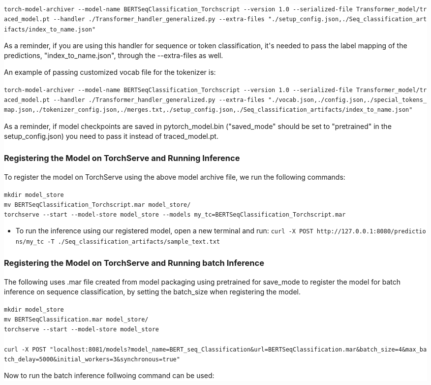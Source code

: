 ```
torch-model-archiver --model-name BERTSeqClassification_Torchscript --version 1.0 --serialized-file Transformer_model/traced_model.pt --handler ./Transformer_handler_generalized.py --extra-files "./setup_config.json,./Seq_classification_artifacts/index_to_name.json"

```

As a reminder, if you are using this handler for sequence or token classification, it's needed to pass the label mapping of the predictions, "index_to_name.json", through the  --extra-files as well.

An example of passing customized vocab file for the tokenizer is:

```
torch-model-archiver --model-name BERTSeqClassification_Torchscript --version 1.0 --serialized-file Transformer_model/traced_model.pt --handler ./Transformer_handler_generalized.py --extra-files "./vocab.json,./config.json,./special_tokens_map.json,./tokenizer_config.json,./merges.txt,./setup_config.json,./Seq_classification_artifacts/index_to_name.json"

```

As a reminder, if model checkpoints are saved in pytorch_model.bin ("saved_mode" should be set to "pretrained" in the setup_config.json) you need to pass it instead of traced_model.pt. 

### Registering the Model on TorchServe and Running Inference

To register the model on TorchServe using the above model archive file, we run the following commands:

```
mkdir model_store
mv BERTSeqClassification_Torchscript.mar model_store/
torchserve --start --model-store model_store --models my_tc=BERTSeqClassification_Torchscript.mar

```

- To run the inference using our registered model, open a new terminal and run: `curl -X POST http://127.0.0.1:8080/predictions/my_tc -T ./Seq_classification_artifacts/sample_text.txt`

### Registering the Model on TorchServe and Running batch Inference

The following uses .mar file created from  model packaging using pretrained for save_mode to register the model for batch inference on sequence classification, by setting the batch_size when registering the model.

```
mkdir model_store
mv BERTSeqClassification.mar model_store/
torchserve --start --model-store model_store 

curl -X POST "localhost:8081/models?model_name=BERT_seq_Classification&url=BERTSeqClassification.mar&batch_size=4&max_batch_delay=5000&initial_workers=3&synchronous=true"
```

Now to run the batch inference follwoing command can be used:
